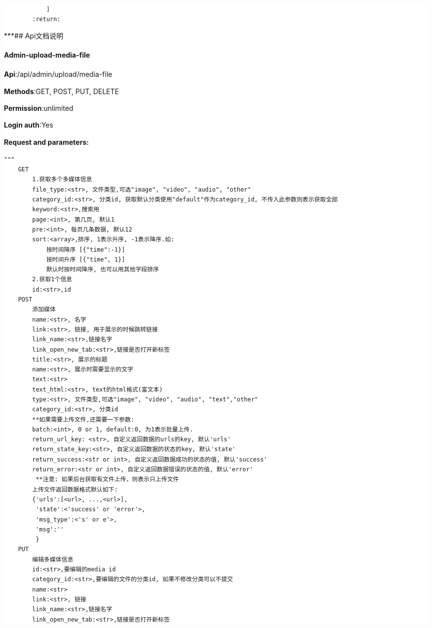 ```
            ]
        :return:
```
***## Api文档说明


#### Admin-upload-media-file

**Api**:/api/admin/upload/media-file

**Methods**:GET, POST, PUT, DELETE

**Permission**:unlimited

**Login auth**:Yes

**Request and parameters:**

```
"""
    GET
        1.获取多个多媒体信息
        file_type:<str>, 文件类型,可选"image", "video", "audio", "other"
        category_id:<str>, 分类id, 获取默认分类使用"default"作为category_id, 不传入此参数则表示获取全部
        keyword:<str>,搜索用
        page:<int>, 第几页, 默认1
        pre:<int>, 每页几条数据, 默认12
        sort:<array>,排序, 1表示升序, -1表示降序.如:
            按时间降序 [{"time":-1}]
            按时间升序 [{"time", 1}]
            默认时按时间降序, 也可以用其他字段排序
        2.获取1个信息
        id:<str>,id
    POST
        添加媒体
        name:<str>, 名字
        link:<str>, 链接, 用于展示的时候跳转链接
        link_name:<str>,链接名字
        link_open_new_tab:<str>,链接是否打开新标签
        title:<str>, 展示的标题
        name:<str>, 展示时需要显示的文字
        text:<str>
        text_html:<str>, text的html格式(富文本)
        type:<str>, 文件类型,可选"image", "video", "audio", "text","other"
        category_id:<str>, 分类id
        **如果需要上传文件,还需要一下参数:
        batch:<int>, 0 or 1, default:0, 为1表示批量上传.
        return_url_key: <str>, 自定义返回数据的urls的key, 默认'urls'
        return_state_key:<str>, 自定义返回数据的状态的key, 默认'state'
        return_success:<str or int>, 自定义返回数据成功的状态的值, 默认'success'
        return_error:<str or int>, 自定义返回数据错误的状态的值, 默认'error'
         **注意: 如果后台获取有文件上传，则表示只上传文件
        上传文件返回数据格式默认如下:
        {'urls':[<url>, ...,<url>],
         'state':<'success' or 'error'>,
         'msg_type':<'s' or e'>,
         'msg':''
         }
    PUT
        编辑多媒体信息
        id:<str>,要编辑的media id
        category_id:<str>,要编辑的文件的分类id, 如果不修改分类可以不提交
        name:<str>
        link:<str>, 链接
        link_name:<str>,链接名字
        link_open_new_tab:<str>,链接是否打开新标签
```